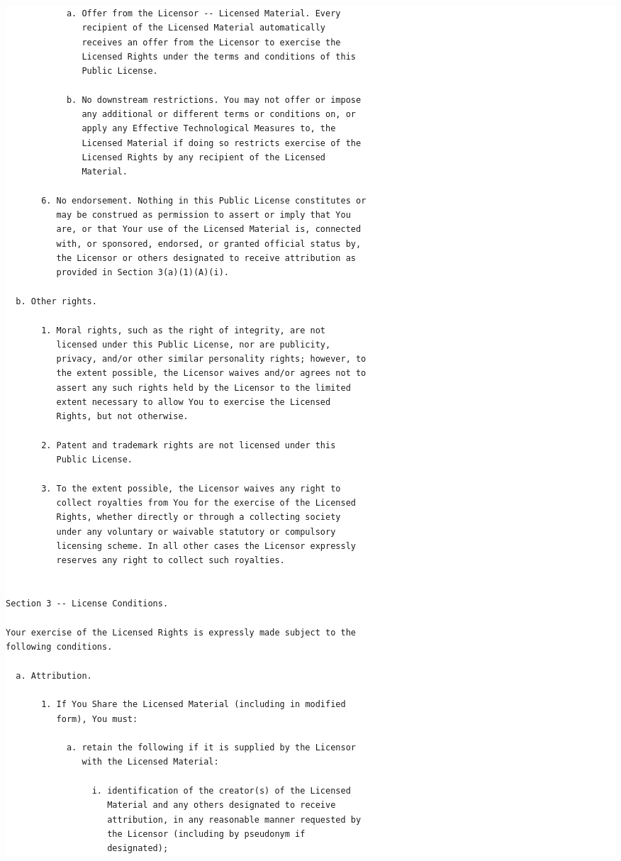                 a. Offer from the Licensor -- Licensed Material. Every
                   recipient of the Licensed Material automatically
                   receives an offer from the Licensor to exercise the
                   Licensed Rights under the terms and conditions of this
                   Public License.

                b. No downstream restrictions. You may not offer or impose
                   any additional or different terms or conditions on, or
                   apply any Effective Technological Measures to, the
                   Licensed Material if doing so restricts exercise of the
                   Licensed Rights by any recipient of the Licensed
                   Material.

           6. No endorsement. Nothing in this Public License constitutes or
              may be construed as permission to assert or imply that You
              are, or that Your use of the Licensed Material is, connected
              with, or sponsored, endorsed, or granted official status by,
              the Licensor or others designated to receive attribution as
              provided in Section 3(a)(1)(A)(i).

      b. Other rights.

           1. Moral rights, such as the right of integrity, are not
              licensed under this Public License, nor are publicity,
              privacy, and/or other similar personality rights; however, to
              the extent possible, the Licensor waives and/or agrees not to
              assert any such rights held by the Licensor to the limited
              extent necessary to allow You to exercise the Licensed
              Rights, but not otherwise.

           2. Patent and trademark rights are not licensed under this
              Public License.

           3. To the extent possible, the Licensor waives any right to
              collect royalties from You for the exercise of the Licensed
              Rights, whether directly or through a collecting society
              under any voluntary or waivable statutory or compulsory
              licensing scheme. In all other cases the Licensor expressly
              reserves any right to collect such royalties.


    Section 3 -- License Conditions.

    Your exercise of the Licensed Rights is expressly made subject to the
    following conditions.

      a. Attribution.

           1. If You Share the Licensed Material (including in modified
              form), You must:

                a. retain the following if it is supplied by the Licensor
                   with the Licensed Material:

                     i. identification of the creator(s) of the Licensed
                        Material and any others designated to receive
                        attribution, in any reasonable manner requested by
                        the Licensor (including by pseudonym if
                        designated);
